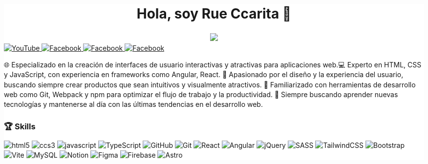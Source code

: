 <div align="center">
    <h1>Hola, soy Rue Ccarita 👋</h1>
</div>

<div align="center">
  <img src="https://i.ibb.co/6HbyKmX/Caritaj2.png" width=100%>
</div>

<div>
    <a href="https://www.youtube.com/">
        <img src="https://img.shields.io/badge/YouTube-%23FF0000.svg?style=for-the-badge&logo=YouTube&logoColor=white" alt="YouTube">
    </a>
    <a href="https://www.facebook.com/">
        <img src="https://img.shields.io/badge/Facebook-%231877F2.svg?style=for-the-badge&logo=Facebook&logoColor=white" alt="Facebook">
    </a>
    <a href="https://www.facebook.com/">
        <img src="https://img.shields.io/badge/TikTok-%23000000.svg?style=for-the-badge&logo=TikTok&logoColor=white" alt="Facebook">
    </a>
    <a href="https://www.facebook.com/">
        <img src="https://img.shields.io/badge/Instagram-%23E4405F.svg?style=for-the-badge&logo=Instagram&logoColor=white" alt="Facebook">
    </a>
</div>

🌐 Especializado en la creación de interfaces de usuario interactivas y atractivas para aplicaciones web.💻 Experto en HTML, CSS y JavaScript, con experiencia en frameworks como Angular, React. 🎨 Apasionado por el diseño y la experiencia del usuario, buscando siempre crear productos que sean intuitivos y visualmente atractivos. 🔧 Familiarizado con herramientas de desarrollo web como Git, Webpack y npm para optimizar el flujo de trabajo y la productividad. 🚀 Siempre buscando aprender nuevas tecnologías y mantenerse al día con las últimas tendencias en el desarrollo web.


### 🏆 Skills
<div>
    <img src="https://img.shields.io/badge/html5-%23E34F26.svg?style=for-the-badge&logo=html5&logoColor=white" alt="html5">
    <img src="https://img.shields.io/badge/css3-%231572B6.svg?style=for-the-badge&logo=css3&logoColor=white" alt="ccs3">
    <img src="https://img.shields.io/badge/javascript-%23323330.svg?style=for-the-badge&logo=javascript&logoColor=%23F7DF1E" alt="javascript">
    <img src="https://img.shields.io/badge/typescript-%23007ACC.svg?style=for-the-badge&logo=typescript&logoColor=white" alt="TypeScript">
    <img src="https://img.shields.io/badge/github-%23121011.svg?style=for-the-badge&logo=github&logoColor=white" alt="GitHub">
    <img src="https://img.shields.io/badge/git-%23F05033.svg?style=for-the-badge&logo=git&logoColor=white" alt="Git">
    <img src="https://img.shields.io/badge/react-%2320232a.svg?style=for-the-badge&logo=react&logoColor=%2361DAFB" alt="React">
    <img src="https://img.shields.io/badge/angular-%23DD0031.svg?style=for-the-badge&logo=angular&logoColor=white" alt="Angular">
    <img src="https://img.shields.io/badge/jquery-%230769AD.svg?style=for-the-badge&logo=jquery&logoColor=white" alt="jQuery">
    <img src="https://img.shields.io/badge/SASS-hotpink.svg?style=for-the-badge&logo=SASS&logoColor=white" alt="SASS">
    <img src="https://img.shields.io/badge/tailwindcss-%2338B2AC.svg?style=for-the-badge&logo=tailwind-css&logoColor=white" alt="TailwindCSS">
    <img src="https://img.shields.io/badge/bootstrap-%238511FA.svg?style=for-the-badge&logo=bootstrap&logoColor=white" alt="Bootstrap">
    <img src="https://img.shields.io/badge/vite-%23646CFF.svg?style=for-the-badge&logo=vite&logoColor=white" alt="Vite">
    <img src="https://img.shields.io/badge/mysql-%2300f.svg?style=for-the-badge&logo=mysql&logoColor=white" alt="MySQL">
    <img src="https://img.shields.io/badge/Notion-%23000000.svg?style=for-the-badge&logo=notion&logoColor=white" alt="Notion">
    <img src="https://img.shields.io/badge/figma-%23F24E1E.svg?style=for-the-badge&logo=figma&logoColor=white" alt="Figma">
    <img src="https://img.shields.io/badge/Firebase-039BE5?style=for-the-badge&logo=Firebase&logoColor=white" alt="Firebase">
    <img src="https://img.shields.io/badge/astro-%232C2052.svg?style=for-the-badge&logo=astro&logoColor=white" alt="Astro">